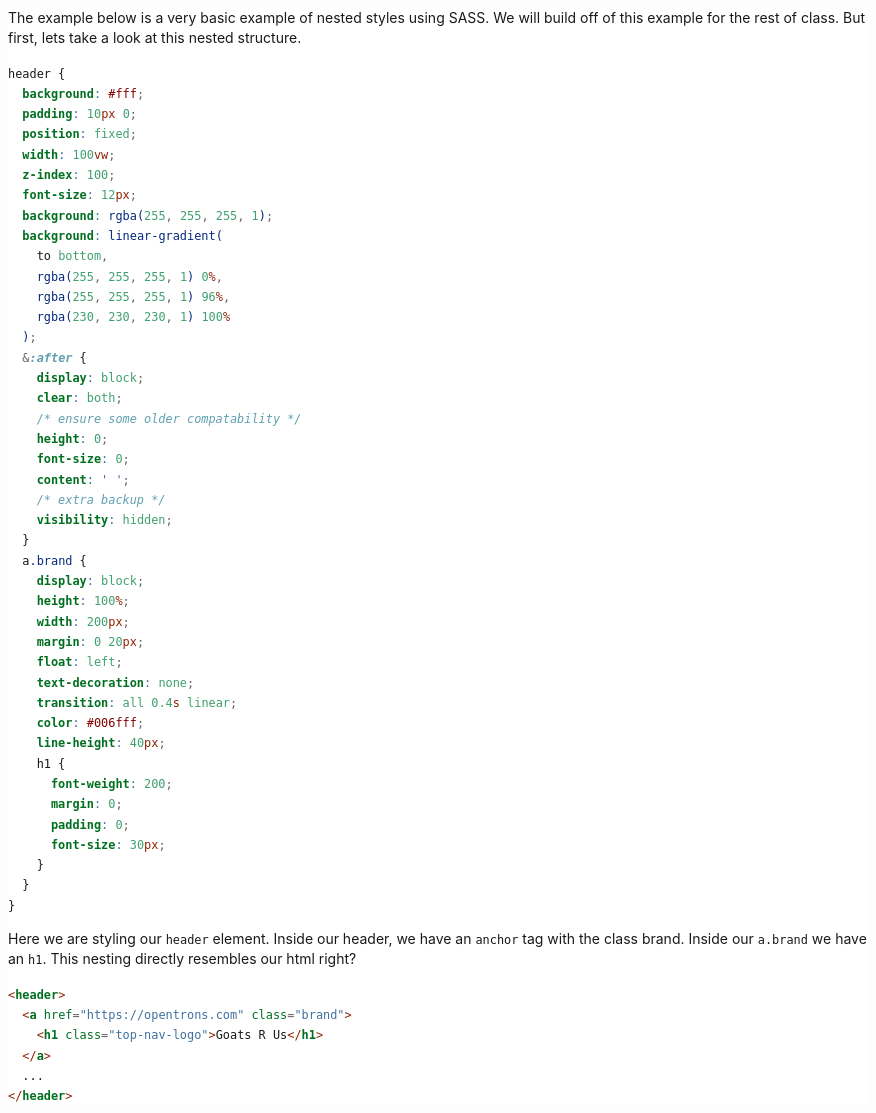 The example below is a very basic example of nested styles using SASS. We will build off of this example for the rest of class. But first, lets take a look at this nested structure.

```scss
header {
  background: #fff;
  padding: 10px 0;
  position: fixed;
  width: 100vw;
  z-index: 100;
  font-size: 12px;
  background: rgba(255, 255, 255, 1);
  background: linear-gradient(
    to bottom,
    rgba(255, 255, 255, 1) 0%,
    rgba(255, 255, 255, 1) 96%,
    rgba(230, 230, 230, 1) 100%
  );
  &:after {
    display: block;
    clear: both;
    /* ensure some older compatability */
    height: 0;
    font-size: 0;
    content: ' ';
    /* extra backup */
    visibility: hidden;
  }
  a.brand {
    display: block;
    height: 100%;
    width: 200px;
    margin: 0 20px;
    float: left;
    text-decoration: none;
    transition: all 0.4s linear;
    color: #006fff;
    line-height: 40px;
    h1 {
      font-weight: 200;
      margin: 0;
      padding: 0;
      font-size: 30px;
    }
  }
}
```

Here we are styling our `header` element. Inside our header, we have an `anchor` tag with the class brand. Inside our `a.brand` we have an `h1`. This nesting directly resembles our html right?

```html
<header>
  <a href="https://opentrons.com" class="brand">
    <h1 class="top-nav-logo">Goats R Us</h1>
  </a>
  ...
</header>
```
